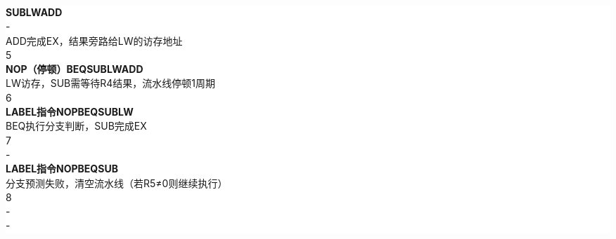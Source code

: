 <td style="box-sizing: border-box;padding: 6px 13px;border: 1px solid rgb(221, 221, 221);text-align: center;"><strong style="box-sizing: border-box;font-weight: 700;"><span leaf="">SUB</span></strong></td><td style="box-sizing: border-box;padding: 6px 13px;border: 1px solid rgb(221, 221, 221);text-align: center;"><strong style="box-sizing: border-box;font-weight: 700;"><span leaf="">LW</span></strong></td><td style="box-sizing: border-box;padding: 6px 13px;border: 1px solid rgb(221, 221, 221);text-align: center;"><strong style="box-sizing: border-box;font-weight: 700;"><span leaf="">ADD</span></strong></td><td style="box-sizing: border-box;padding: 6px 13px;border: 1px solid rgb(221, 221, 221);text-align: center;"><section><span leaf="">-</span></section></td><td style="box-sizing: border-box;padding: 6px 13px;border: 1px solid rgb(221, 221, 221);text-align: center;"><section><span leaf="">ADD完成EX，结果旁路给LW的访存地址</span></section></td></tr><tr style="box-sizing: border-box;background-color: rgb(255, 255, 255);border-top: 1px solid rgb(204, 204, 204);"><td style="box-sizing: border-box;padding: 6px 13px;border: 1px solid rgb(221, 221, 221);text-align: center;"><section><span leaf="">5</span></section></td><td style="box-sizing: border-box;padding: 6px 13px;border: 1px solid rgb(221, 221, 221);text-align: center;"><strong style="box-sizing: border-box;font-weight: 700;"><span leaf="">NOP（停顿）</span></strong></td><td style="box-sizing: border-box;padding: 6px 13px;border: 1px solid rgb(221, 221, 221);text-align: center;"><strong style="box-sizing: border-box;font-weight: 700;"><span leaf="">BEQ</span></strong></td><td style="box-sizing: border-box;padding: 6px 13px;border: 1px solid rgb(221, 221, 221);text-align: center;"><strong style="box-sizing: border-box;font-weight: 700;"><span leaf="">SUB</span></strong></td><td style="box-sizing: border-box;padding: 6px 13px;border: 1px solid rgb(221, 221, 221);text-align: center;"><strong style="box-sizing: border-box;font-weight: 700;"><span leaf="">LW</span></strong></td><td style="box-sizing: border-box;padding: 6px 13px;border: 1px solid rgb(221, 221, 221);text-align: center;"><strong style="box-sizing: border-box;font-weight: 700;"><span leaf="">ADD</span></strong></td><td style="box-sizing: border-box;padding: 6px 13px;border: 1px solid rgb(221, 221, 221);text-align: center;"><section><span leaf="">LW访存，SUB需等待R4结果，流水线停顿1周期</span></section></td></tr><tr style="box-sizing: border-box;background-color: rgb(248, 248, 248);border-top: 1px solid rgb(204, 204, 204);"><td style="box-sizing: border-box;padding: 6px 13px;border: 1px solid rgb(221, 221, 221);text-align: center;"><section><span leaf="">6</span></section></td><td style="box-sizing: border-box;padding: 6px 13px;border: 1px solid rgb(221, 221, 221);text-align: center;"><strong style="box-sizing: border-box;font-weight: 700;"><span leaf="">LABEL指令</span></strong></td><td style="box-sizing: border-box;padding: 6px 13px;border: 1px solid rgb(221, 221, 221);text-align: center;"><strong style="box-sizing: border-box;font-weight: 700;"><span leaf="">NOP</span></strong></td><td style="box-sizing: border-box;padding: 6px 13px;border: 1px solid rgb(221, 221, 221);text-align: center;"><strong style="box-sizing: border-box;font-weight: 700;"><span leaf="">BEQ</span></strong></td><td style="box-sizing: border-box;padding: 6px 13px;border: 1px solid rgb(221, 221, 221);text-align: center;"><strong style="box-sizing: border-box;font-weight: 700;"><span leaf="">SUB</span></strong></td><td style="box-sizing: border-box;padding: 6px 13px;border: 1px solid rgb(221, 221, 221);text-align: center;"><strong style="box-sizing: border-box;font-weight: 700;"><span leaf="">LW</span></strong></td><td style="box-sizing: border-box;padding: 6px 13px;border: 1px solid rgb(221, 221, 221);text-align: center;"><section><span leaf="">BEQ执行分支判断，SUB完成EX</span></section></td></tr><tr style="box-sizing: border-box;background-color: rgb(255, 255, 255);border-top: 1px solid rgb(204, 204, 204);"><td style="box-sizing: border-box;padding: 6px 13px;border: 1px solid rgb(221, 221, 221);text-align: center;"><section><span leaf="">7</span></section></td><td style="box-sizing: border-box;padding: 6px 13px;border: 1px solid rgb(221, 221, 221);text-align: center;"><section><span leaf="">-</span></section></td><td style="box-sizing: border-box;padding: 6px 13px;border: 1px solid rgb(221, 221, 221);text-align: center;"><strong style="box-sizing: border-box;font-weight: 700;"><span leaf="">LABEL指令</span></strong></td><td style="box-sizing: border-box;padding: 6px 13px;border: 1px solid rgb(221, 221, 221);text-align: center;"><strong style="box-sizing: border-box;font-weight: 700;"><span leaf="">NOP</span></strong></td><td style="box-sizing: border-box;padding: 6px 13px;border: 1px solid rgb(221, 221, 221);text-align: center;"><strong style="box-sizing: border-box;font-weight: 700;"><span leaf="">BEQ</span></strong></td><td style="box-sizing: border-box;padding: 6px 13px;border: 1px solid rgb(221, 221, 221);text-align: center;"><strong style="box-sizing: border-box;font-weight: 700;"><span leaf="">SUB</span></strong></td><td style="box-sizing: border-box;padding: 6px 13px;border: 1px solid rgb(221, 221, 221);text-align: center;"><section><span leaf="">分支预测失败，清空流水线（若R5≠0则继续执行）</span></section></td></tr><tr style="box-sizing: border-box;background-color: rgb(248, 248, 248);border-top: 1px solid rgb(204, 204, 204);"><td style="box-sizing: border-box;padding: 6px 13px;border: 1px solid rgb(221, 221, 221);text-align: center;"><section><span leaf="">8</span></section></td><td style="box-sizing: border-box;padding: 6px 13px;border: 1px solid rgb(221, 221, 221);text-align: center;"><section><span leaf="">-</span></section></td><td style="box-sizing: border-box;padding: 6px 13px;border: 1px solid rgb(221, 221, 221);text-align: center;"><section><span leaf="">-</span></section></td>